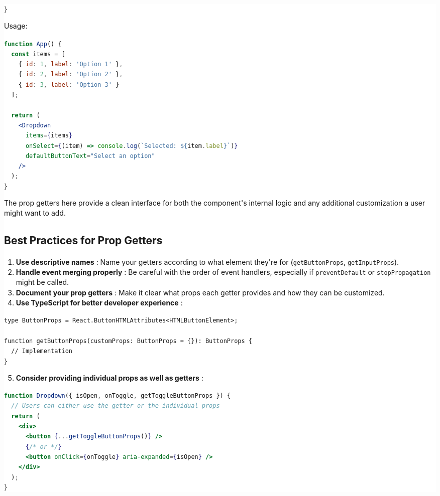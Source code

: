```jsx
}
```

Usage:

```jsx
function App() {
  const items = [
    { id: 1, label: 'Option 1' },
    { id: 2, label: 'Option 2' },
    { id: 3, label: 'Option 3' }
  ];

  return (
    <Dropdown 
      items={items}
      onSelect={(item) => console.log(`Selected: ${item.label}`)}
      defaultButtonText="Select an option"
    />
  );
}
```

The prop getters here provide a clean interface for both the component's internal logic and any additional customization a user might want to add.

## Best Practices for Prop Getters

1. **Use descriptive names** : Name your getters according to what element they're for (`getButtonProps`, `getInputProps`).
2. **Handle event merging properly** : Be careful with the order of event handlers, especially if `preventDefault` or `stopPropagation` might be called.
3. **Document your prop getters** : Make it clear what props each getter provides and how they can be customized.
4. **Use TypeScript for better developer experience** :

```tsx
type ButtonProps = React.ButtonHTMLAttributes<HTMLButtonElement>;

function getButtonProps(customProps: ButtonProps = {}): ButtonProps {
  // Implementation
}
```

5. **Consider providing individual props as well as getters** :

```jsx
function Dropdown({ isOpen, onToggle, getToggleButtonProps }) {
  // Users can either use the getter or the individual props
  return (
    <div>
      <button {...getToggleButtonProps()} />
      {/* or */}
      <button onClick={onToggle} aria-expanded={isOpen} />
    </div>
  );
}
```

